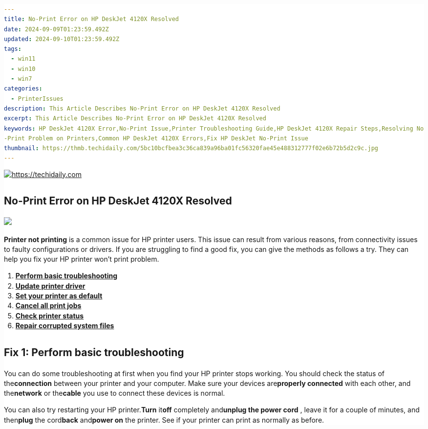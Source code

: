 ```yaml
---
title: No-Print Error on HP DeskJet 4120X Resolved
date: 2024-09-09T01:23:59.492Z
updated: 2024-09-10T01:23:59.492Z
tags:
  - win11
  - win10
  - win7
categories:
  - PrinterIssues
description: This Article Describes No-Print Error on HP DeskJet 4120X Resolved
excerpt: This Article Describes No-Print Error on HP DeskJet 4120X Resolved
keywords: HP DeskJet 4120X Error,No-Print Issue,Printer Troubleshooting Guide,HP DeskJet 4120X Repair Steps,Resolving No-Print Problem on Printers,Common HP DeskJet 4120X Errors,Fix HP DeskJet No-Print Issue
thumbnail: https://thmb.techidaily.com/5bc10bcfbea3c36ca839a96ba01fc56320fae45e488312777f02e6b72b5d2c9c.jpg
---
```



<a href="https://unicoeye.pxf.io/c/5597632/2134498/18498" target="_top" id="2134498">
  <img src="//a.impactradius-go.com/display-ad/18498-2134498" border="0" alt="https://techidaily.com" width="720" height="90"/>
</a>
<img height="0" width="0" src="https://unicoeye.pxf.io/i/5597632/2134498/18498" style="position:absolute;visibility:hidden;" border="0" />

## No-Print Error on HP DeskJet 4120X Resolved

![](https://images.drivereasy.com/wp-content/uploads/2017/10/img_59daec675e6cd.png)

**Printer not printing** is a common issue for HP printer users. This issue can result from various reasons, from connectivity issues to faulty configurations or drivers. If you are struggling to find a good fix, you can give the methods as follows a try. They can help you fix your HP printer won’t print problem.

1. **[Perform basic troubleshooting](#basics)**
2. **[Update printer driver](#d)**
3. **[Set your printer as default](#b)**
4. **[Cancel all print jobs](#c)**
5. **[Check printer status](#e)**
6. [**Repair corrupted system files**](#RE)

## Fix 1: Perform basic troubleshooting

 You can do some troubleshooting at first when you find your HP printer stops working. You should check the status of the**connection** between your printer and your computer. Make sure your devices are**properly connected** with each other, and the**network** or the**cable** you use to connect these devices is normal.

 You can also try restarting your HP printer.**Turn** it**off** completely and**unplug the power cord** , leave it for a couple of minutes, and then**plug** the cord**back** and**power on** the printer. See if your printer can print as normally as before.
